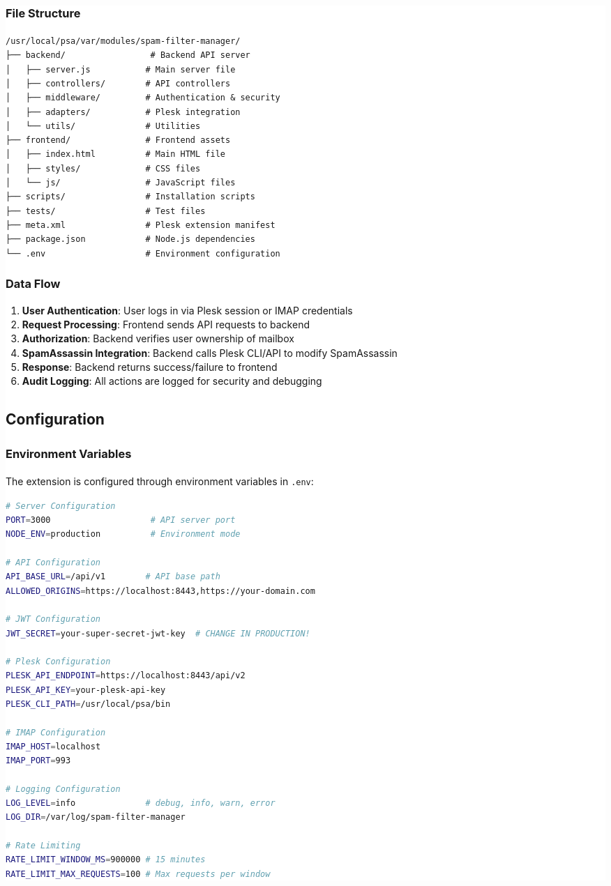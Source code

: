 ### File Structure

```
/usr/local/psa/var/modules/spam-filter-manager/
├── backend/                 # Backend API server
│   ├── server.js           # Main server file
│   ├── controllers/        # API controllers
│   ├── middleware/         # Authentication & security
│   ├── adapters/           # Plesk integration
│   └── utils/              # Utilities
├── frontend/               # Frontend assets
│   ├── index.html          # Main HTML file
│   ├── styles/             # CSS files
│   └── js/                 # JavaScript files
├── scripts/                # Installation scripts
├── tests/                  # Test files
├── meta.xml                # Plesk extension manifest
├── package.json            # Node.js dependencies
└── .env                    # Environment configuration
```

### Data Flow

1. **User Authentication**: User logs in via Plesk session or IMAP credentials
2. **Request Processing**: Frontend sends API requests to backend
3. **Authorization**: Backend verifies user ownership of mailbox
4. **SpamAssassin Integration**: Backend calls Plesk CLI/API to modify SpamAssassin
5. **Response**: Backend returns success/failure to frontend
6. **Audit Logging**: All actions are logged for security and debugging

## Configuration

### Environment Variables

The extension is configured through environment variables in `.env`:

```bash
# Server Configuration
PORT=3000                    # API server port
NODE_ENV=production          # Environment mode

# API Configuration
API_BASE_URL=/api/v1        # API base path
ALLOWED_ORIGINS=https://localhost:8443,https://your-domain.com

# JWT Configuration
JWT_SECRET=your-super-secret-jwt-key  # CHANGE IN PRODUCTION!

# Plesk Configuration
PLESK_API_ENDPOINT=https://localhost:8443/api/v2
PLESK_API_KEY=your-plesk-api-key
PLESK_CLI_PATH=/usr/local/psa/bin

# IMAP Configuration
IMAP_HOST=localhost
IMAP_PORT=993

# Logging Configuration
LOG_LEVEL=info              # debug, info, warn, error
LOG_DIR=/var/log/spam-filter-manager

# Rate Limiting
RATE_LIMIT_WINDOW_MS=900000 # 15 minutes
RATE_LIMIT_MAX_REQUESTS=100 # Max requests per window
```